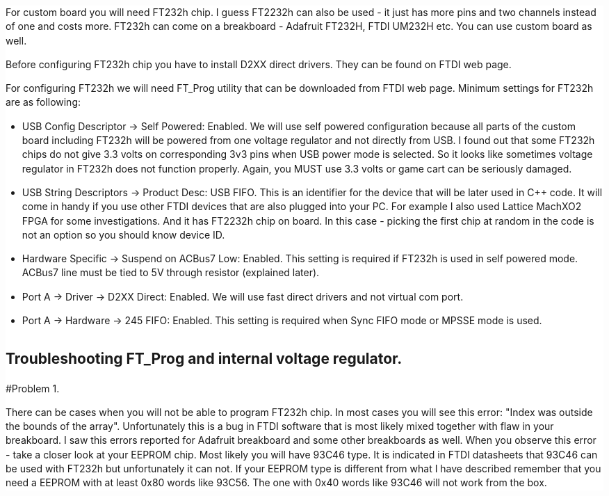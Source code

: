 For custom board you will need FT232h chip. 
I guess FT2232h can also be used - it just has more pins and two channels instead of one and costs more.
FT232h can come on a breakboard - Adafruit FT232H, FTDI UM232H etc. You can use custom board as well. 

Before configuring FT232h chip you have to install D2XX direct drivers. They can be found on FTDI web page.

For configuring FT232h we will need FT_Prog utility that can be downloaded from FTDI web page.
Minimum settings for FT232h are as following:

- USB Config Descriptor -> Self Powered: Enabled.
  We will use self powered configuration because all parts of the custom board including FT232h will be
  powered from one voltage regulator and not directly from USB. I found out that some FT232h chips do not give 3.3 volts 
  on corresponding 3v3 pins when USB power mode is selected. So it looks like sometimes voltage regulator in FT232h 
  does not function properly. Again, you MUST use 3.3 volts or game cart can be seriously damaged.
  
- USB String Descriptors -> Product Desc: USB FIFO.
  This is an identifier for the device that will be later used in C++ code. It will come in handy if you use
  other FTDI devices that are also plugged into your PC. 
  For example I also used Lattice MachXO2 FPGA for some investigations. And it has FT2232h chip on board.
  In this case - picking the first chip at random in the code is not an option so you should know device ID.

- Hardware Specific -> Suspend on ACBus7 Low: Enabled.
  This setting is required if FT232h is used in self powered mode. ACBus7 line must be tied to 5V through resistor (explained later).

- Port A -> Driver -> D2XX Direct: Enabled.
  We will use fast direct drivers and not virtual com port.

- Port A -> Hardware -> 245 FIFO: Enabled.
  This setting is required when Sync FIFO mode or MPSSE mode is used.

## Troubleshooting FT_Prog and internal voltage regulator.

#Problem 1.

There can be cases when you will not be able to program FT232h chip. In most cases you will see this error:
"Index was outside the bounds of the array".
Unfortunately this is a bug in FTDI software that is most likely mixed together with flaw in your breakboard.
I saw this errors reported for Adafruit breakboard and some other breakboards as well.
When you observe this error - take a closer look at your EEPROM chip. Most likely you will have 93C46 type.
It is indicated in FTDI datasheets that 93C46 can be used with FT232h but unfortunately it can not.
If your EEPROM type is different from what I have described remember that you need a EEPROM with at least 0x80 words like 93C56.
The one with 0x40 words like 93C46 will not work from the box.
